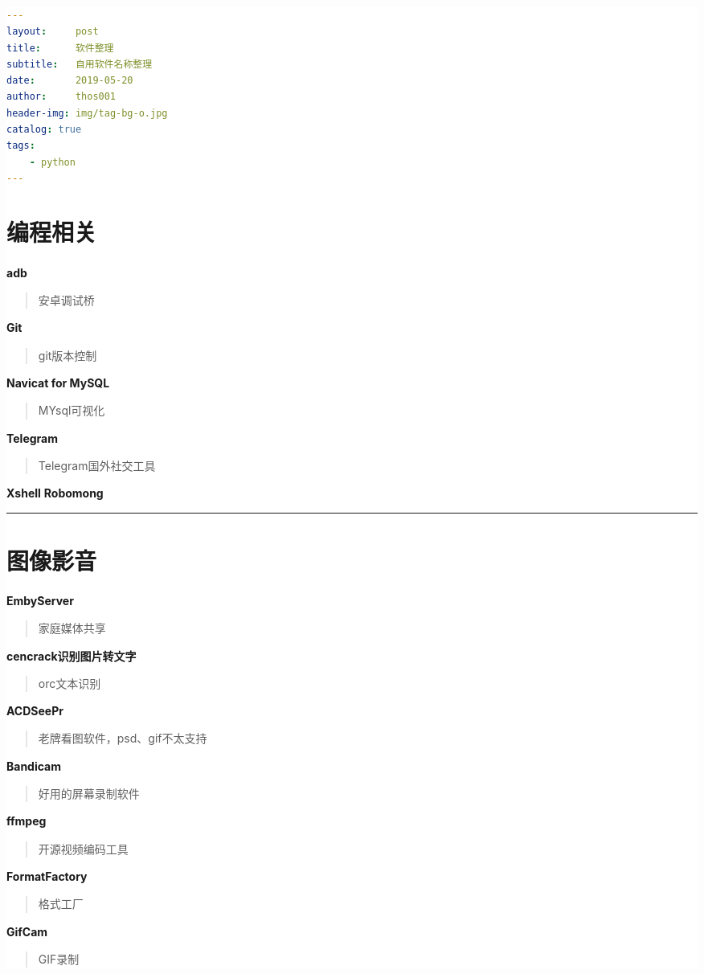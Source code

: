 ```yaml
---
layout:     post
title:      软件整理
subtitle:   自用软件名称整理
date:       2019-05-20
author:     thos001
header-img: img/tag-bg-o.jpg
catalog: true
tags:
    - python
---
```




# 编程相关
**adb**
> 安卓调试桥

**Git**
> git版本控制

**Navicat for MySQL**
> MYsql可视化

**Telegram**
> Telegram国外社交工具

**Xshell**
**Robomong**

------------
# 图像影音

**EmbyServer**
> 家庭媒体共享

**cencrack识别图片转文字**
> orc文本识别

**ACDSeePr**
> 老牌看图软件，psd、gif不太支持

**Bandicam**
> 好用的屏幕录制软件

**ffmpeg**
> 开源视频编码工具

**FormatFactory**
> 格式工厂

**GifCam**
> GIF录制
